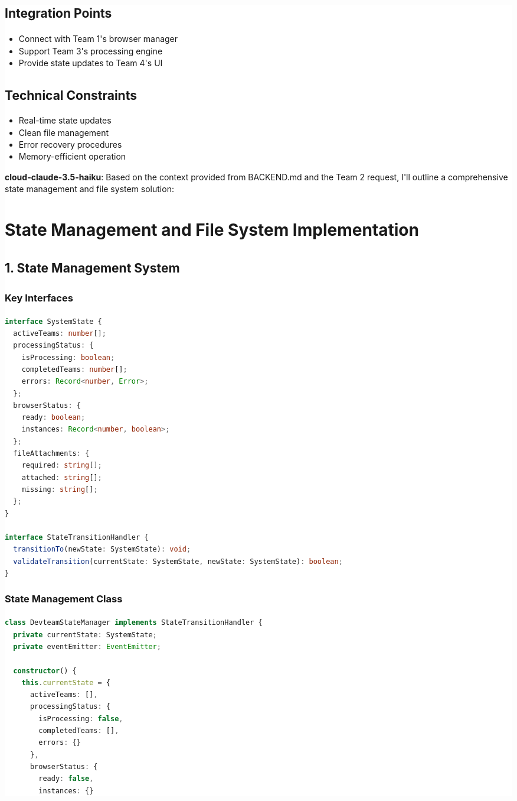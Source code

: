## Integration Points
- Connect with Team 1's browser manager
- Support Team 3's processing engine
- Provide state updates to Team 4's UI

## Technical Constraints
- Real-time state updates
- Clean file management
- Error recovery procedures
- Memory-efficient operation

**cloud-claude-3.5-haiku**: Based on the context provided from BACKEND.md and the Team 2 request, I'll outline a comprehensive state management and file system solution:

# State Management and File System Implementation

## 1. State Management System

### Key Interfaces
```typescript
interface SystemState {
  activeTeams: number[];
  processingStatus: {
    isProcessing: boolean;
    completedTeams: number[];
    errors: Record<number, Error>;
  };
  browserStatus: {
    ready: boolean;
    instances: Record<number, boolean>;
  };
  fileAttachments: {
    required: string[];
    attached: string[];
    missing: string[];
  };
}

interface StateTransitionHandler {
  transitionTo(newState: SystemState): void;
  validateTransition(currentState: SystemState, newState: SystemState): boolean;
}
```

### State Management Class
```typescript
class DevteamStateManager implements StateTransitionHandler {
  private currentState: SystemState;
  private eventEmitter: EventEmitter;

  constructor() {
    this.currentState = {
      activeTeams: [],
      processingStatus: {
        isProcessing: false,
        completedTeams: [],
        errors: {}
      },
      browserStatus: {
        ready: false,
        instances: {}
```